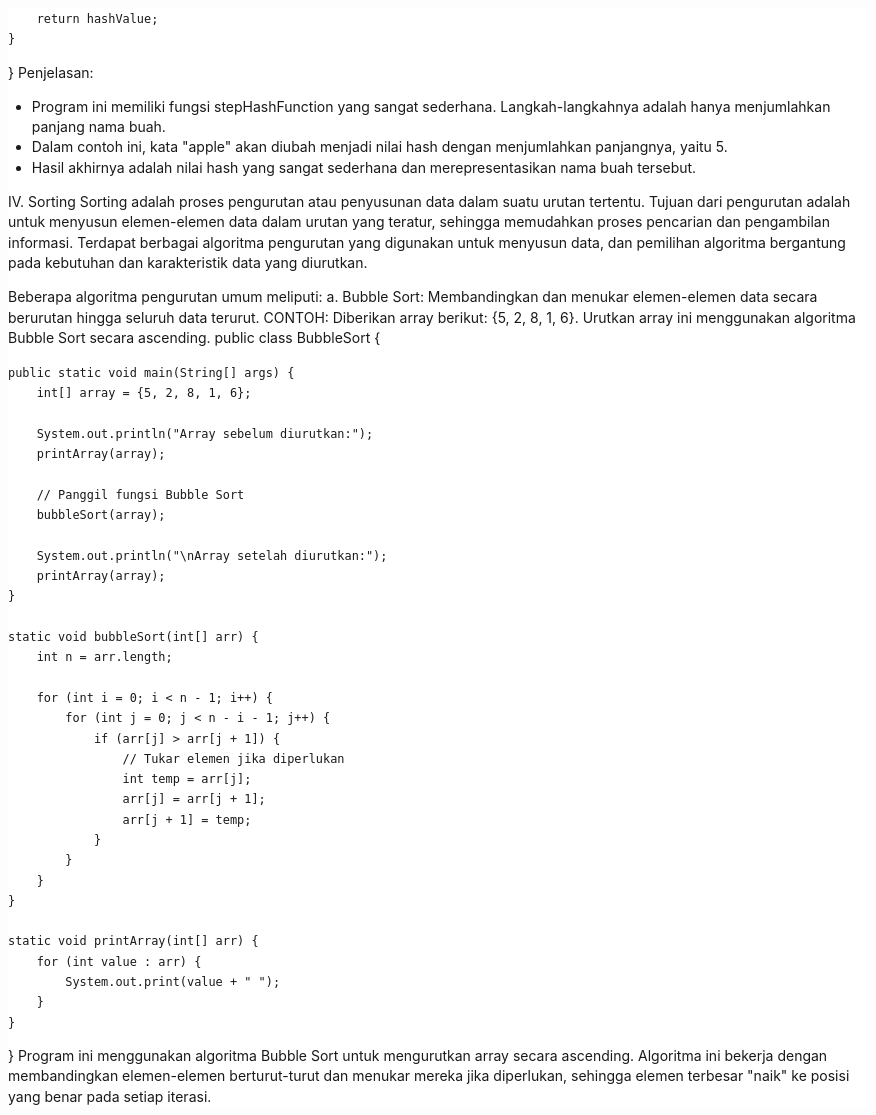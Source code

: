         return hashValue;
    }
}
Penjelasan:

- Program ini memiliki fungsi stepHashFunction yang sangat sederhana. Langkah-langkahnya adalah hanya menjumlahkan panjang nama buah.
- Dalam contoh ini, kata "apple" akan diubah menjadi nilai hash dengan menjumlahkan panjangnya, yaitu 5.
- Hasil akhirnya adalah nilai hash yang sangat sederhana dan merepresentasikan nama buah tersebut.


IV. Sorting
   Sorting adalah proses pengurutan atau penyusunan data dalam suatu urutan tertentu. Tujuan dari pengurutan adalah untuk menyusun elemen-elemen data dalam urutan yang teratur, sehingga memudahkan proses pencarian dan pengambilan informasi. Terdapat berbagai algoritma pengurutan yang digunakan untuk menyusun data, dan pemilihan algoritma bergantung pada kebutuhan dan karakteristik data yang diurutkan.

Beberapa algoritma pengurutan umum meliputi:
a. Bubble Sort: Membandingkan dan menukar elemen-elemen data secara berurutan hingga seluruh data terurut.
CONTOH:
Diberikan array berikut: {5, 2, 8, 1, 6}. Urutkan array ini menggunakan algoritma Bubble Sort secara ascending.
public class BubbleSort {

    public static void main(String[] args) {
        int[] array = {5, 2, 8, 1, 6};

        System.out.println("Array sebelum diurutkan:");
        printArray(array);

        // Panggil fungsi Bubble Sort
        bubbleSort(array);

        System.out.println("\nArray setelah diurutkan:");
        printArray(array);
    }

    static void bubbleSort(int[] arr) {
        int n = arr.length;

        for (int i = 0; i < n - 1; i++) {
            for (int j = 0; j < n - i - 1; j++) {
                if (arr[j] > arr[j + 1]) {
                    // Tukar elemen jika diperlukan
                    int temp = arr[j];
                    arr[j] = arr[j + 1];
                    arr[j + 1] = temp;
                }
            }
        }
    }

    static void printArray(int[] arr) {
        for (int value : arr) {
            System.out.print(value + " ");
        }
    }
}
Program ini menggunakan algoritma Bubble Sort untuk mengurutkan array secara ascending. Algoritma ini bekerja dengan membandingkan elemen-elemen berturut-turut dan menukar mereka jika diperlukan, sehingga elemen terbesar "naik" ke posisi yang benar pada setiap iterasi.
